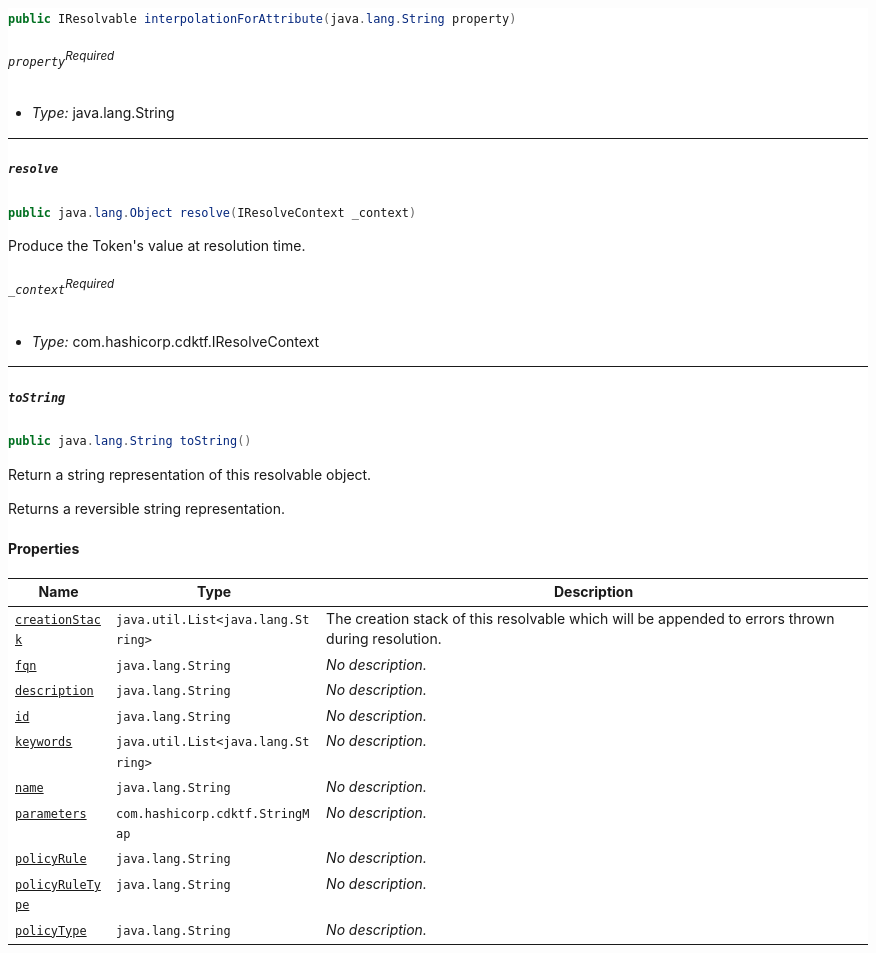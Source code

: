 ```java
public IResolvable interpolationForAttribute(java.lang.String property)
```

###### `property`<sup>Required</sup> <a name="property" id="@cdktf/provider-opentelekomcloud.dataOpentelekomcloudRmsPolicyDefinitionsV1.DataOpentelekomcloudRmsPolicyDefinitionsV1DefinitionsOutputReference.interpolationForAttribute.parameter.property"></a>

- *Type:* java.lang.String

---

##### `resolve` <a name="resolve" id="@cdktf/provider-opentelekomcloud.dataOpentelekomcloudRmsPolicyDefinitionsV1.DataOpentelekomcloudRmsPolicyDefinitionsV1DefinitionsOutputReference.resolve"></a>

```java
public java.lang.Object resolve(IResolveContext _context)
```

Produce the Token's value at resolution time.

###### `_context`<sup>Required</sup> <a name="_context" id="@cdktf/provider-opentelekomcloud.dataOpentelekomcloudRmsPolicyDefinitionsV1.DataOpentelekomcloudRmsPolicyDefinitionsV1DefinitionsOutputReference.resolve.parameter._context"></a>

- *Type:* com.hashicorp.cdktf.IResolveContext

---

##### `toString` <a name="toString" id="@cdktf/provider-opentelekomcloud.dataOpentelekomcloudRmsPolicyDefinitionsV1.DataOpentelekomcloudRmsPolicyDefinitionsV1DefinitionsOutputReference.toString"></a>

```java
public java.lang.String toString()
```

Return a string representation of this resolvable object.

Returns a reversible string representation.


#### Properties <a name="Properties" id="Properties"></a>

| **Name** | **Type** | **Description** |
| --- | --- | --- |
| <code><a href="#@cdktf/provider-opentelekomcloud.dataOpentelekomcloudRmsPolicyDefinitionsV1.DataOpentelekomcloudRmsPolicyDefinitionsV1DefinitionsOutputReference.property.creationStack">creationStack</a></code> | <code>java.util.List<java.lang.String></code> | The creation stack of this resolvable which will be appended to errors thrown during resolution. |
| <code><a href="#@cdktf/provider-opentelekomcloud.dataOpentelekomcloudRmsPolicyDefinitionsV1.DataOpentelekomcloudRmsPolicyDefinitionsV1DefinitionsOutputReference.property.fqn">fqn</a></code> | <code>java.lang.String</code> | *No description.* |
| <code><a href="#@cdktf/provider-opentelekomcloud.dataOpentelekomcloudRmsPolicyDefinitionsV1.DataOpentelekomcloudRmsPolicyDefinitionsV1DefinitionsOutputReference.property.description">description</a></code> | <code>java.lang.String</code> | *No description.* |
| <code><a href="#@cdktf/provider-opentelekomcloud.dataOpentelekomcloudRmsPolicyDefinitionsV1.DataOpentelekomcloudRmsPolicyDefinitionsV1DefinitionsOutputReference.property.id">id</a></code> | <code>java.lang.String</code> | *No description.* |
| <code><a href="#@cdktf/provider-opentelekomcloud.dataOpentelekomcloudRmsPolicyDefinitionsV1.DataOpentelekomcloudRmsPolicyDefinitionsV1DefinitionsOutputReference.property.keywords">keywords</a></code> | <code>java.util.List<java.lang.String></code> | *No description.* |
| <code><a href="#@cdktf/provider-opentelekomcloud.dataOpentelekomcloudRmsPolicyDefinitionsV1.DataOpentelekomcloudRmsPolicyDefinitionsV1DefinitionsOutputReference.property.name">name</a></code> | <code>java.lang.String</code> | *No description.* |
| <code><a href="#@cdktf/provider-opentelekomcloud.dataOpentelekomcloudRmsPolicyDefinitionsV1.DataOpentelekomcloudRmsPolicyDefinitionsV1DefinitionsOutputReference.property.parameters">parameters</a></code> | <code>com.hashicorp.cdktf.StringMap</code> | *No description.* |
| <code><a href="#@cdktf/provider-opentelekomcloud.dataOpentelekomcloudRmsPolicyDefinitionsV1.DataOpentelekomcloudRmsPolicyDefinitionsV1DefinitionsOutputReference.property.policyRule">policyRule</a></code> | <code>java.lang.String</code> | *No description.* |
| <code><a href="#@cdktf/provider-opentelekomcloud.dataOpentelekomcloudRmsPolicyDefinitionsV1.DataOpentelekomcloudRmsPolicyDefinitionsV1DefinitionsOutputReference.property.policyRuleType">policyRuleType</a></code> | <code>java.lang.String</code> | *No description.* |
| <code><a href="#@cdktf/provider-opentelekomcloud.dataOpentelekomcloudRmsPolicyDefinitionsV1.DataOpentelekomcloudRmsPolicyDefinitionsV1DefinitionsOutputReference.property.policyType">policyType</a></code> | <code>java.lang.String</code> | *No description.* |
